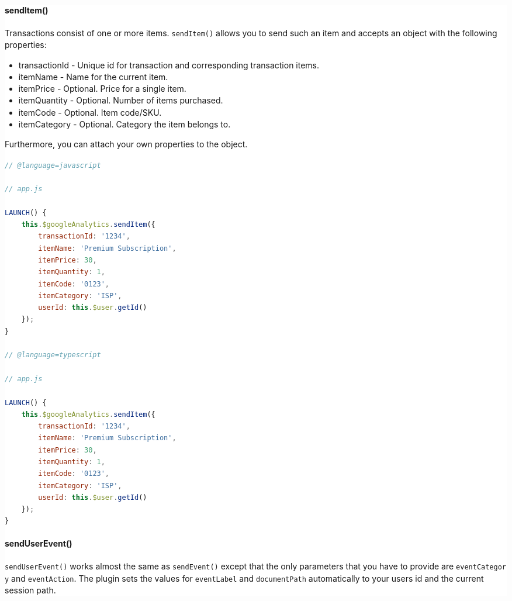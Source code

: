 #### sendItem() 

Transactions consist of one or more items. `sendItem()` allows you to send such an item and accepts an object with the following properties: 

* transactionId - Unique id for transaction and corresponding transaction items.
* itemName - Name for the current item.
* itemPrice - Optional. Price for a single item.
* itemQuantity - Optional. Number of items purchased.
* itemCode - Optional. Item code/SKU.
* itemCategory - Optional. Category the item belongs to.

Furthermore, you can attach your own properties to the object.

```javascript
// @language=javascript

// app.js

LAUNCH() {
    this.$googleAnalytics.sendItem({
        transactionId: '1234',
        itemName: 'Premium Subscription',
        itemPrice: 30,
        itemQuantity: 1,
        itemCode: '0123',
        itemCategory: 'ISP',
        userId: this.$user.getId()
    });
}

// @language=typescript

// app.js

LAUNCH() {
    this.$googleAnalytics.sendItem({
        transactionId: '1234',
        itemName: 'Premium Subscription',
        itemPrice: 30,
        itemQuantity: 1,
        itemCode: '0123',
        itemCategory: 'ISP',
        userId: this.$user.getId()
    });
}
```

#### sendUserEvent()

`sendUserEvent()` works almost the same as `sendEvent()` except that the only parameters that you have to provide are `eventCategory` and `eventAction`. The plugin sets the values for `eventLabel` and `documentPath` automatically to your users id and the current session path.
